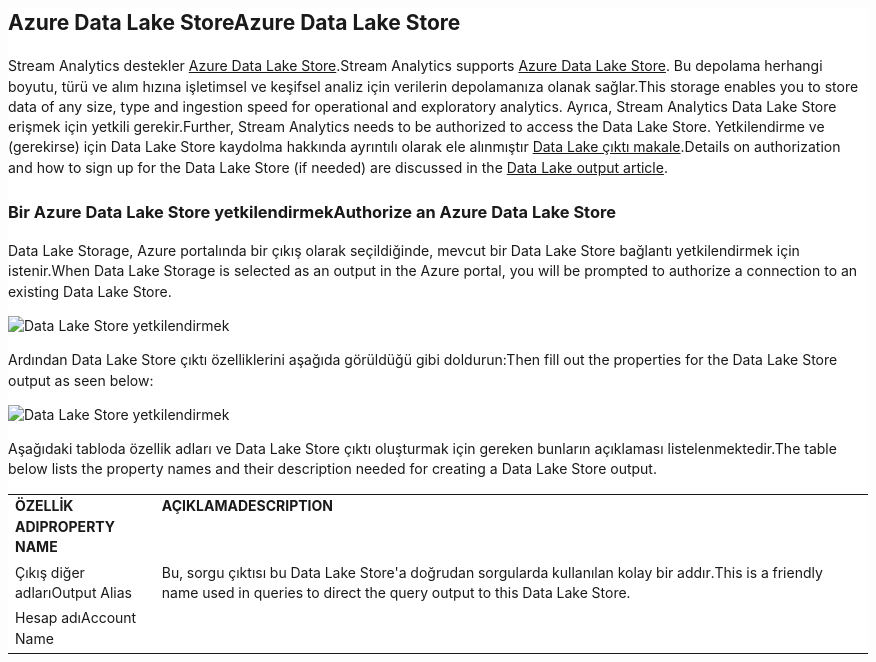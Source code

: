## <a name="azure-data-lake-store"></a><span data-ttu-id="c4bbd-112">Azure Data Lake Store</span><span class="sxs-lookup"><span data-stu-id="c4bbd-112">Azure Data Lake Store</span></span>
<span data-ttu-id="c4bbd-113">Stream Analytics destekler [Azure Data Lake Store](https://azure.microsoft.com/services/data-lake-store/).</span><span class="sxs-lookup"><span data-stu-id="c4bbd-113">Stream Analytics supports [Azure Data Lake Store](https://azure.microsoft.com/services/data-lake-store/).</span></span> <span data-ttu-id="c4bbd-114">Bu depolama herhangi boyutu, türü ve alım hızına işletimsel ve keşifsel analiz için verilerin depolamanıza olanak sağlar.</span><span class="sxs-lookup"><span data-stu-id="c4bbd-114">This storage enables you to store data of any size, type and ingestion speed for operational and exploratory analytics.</span></span> <span data-ttu-id="c4bbd-115">Ayrıca, Stream Analytics Data Lake Store erişmek için yetkili gerekir.</span><span class="sxs-lookup"><span data-stu-id="c4bbd-115">Further, Stream Analytics needs to be authorized to access the Data Lake Store.</span></span> <span data-ttu-id="c4bbd-116">Yetkilendirme ve (gerekirse) için Data Lake Store kaydolma hakkında ayrıntılı olarak ele alınmıştır [Data Lake çıktı makale](stream-analytics-data-lake-output.md).</span><span class="sxs-lookup"><span data-stu-id="c4bbd-116">Details on authorization and how to sign up for the Data Lake Store (if needed) are discussed in the [Data Lake output article](stream-analytics-data-lake-output.md).</span></span>

### <a name="authorize-an-azure-data-lake-store"></a><span data-ttu-id="c4bbd-117">Bir Azure Data Lake Store yetkilendirmek</span><span class="sxs-lookup"><span data-stu-id="c4bbd-117">Authorize an Azure Data Lake Store</span></span>
<span data-ttu-id="c4bbd-118">Data Lake Storage, Azure portalında bir çıkış olarak seçildiğinde, mevcut bir Data Lake Store bağlantı yetkilendirmek için istenir.</span><span class="sxs-lookup"><span data-stu-id="c4bbd-118">When Data Lake Storage is selected as an output in the Azure portal, you will be prompted to authorize a connection to an existing Data Lake Store.</span></span>  

![Data Lake Store yetkilendirmek](./media/stream-analytics-define-outputs/06-stream-analytics-define-outputs.png)  

<span data-ttu-id="c4bbd-120">Ardından Data Lake Store çıktı özelliklerini aşağıda görüldüğü gibi doldurun:</span><span class="sxs-lookup"><span data-stu-id="c4bbd-120">Then fill out the properties for the Data Lake Store output as seen below:</span></span>

![Data Lake Store yetkilendirmek](./media/stream-analytics-define-outputs/07-stream-analytics-define-outputs.png)  

<span data-ttu-id="c4bbd-122">Aşağıdaki tabloda özellik adları ve Data Lake Store çıktı oluşturmak için gereken bunların açıklaması listelenmektedir.</span><span class="sxs-lookup"><span data-stu-id="c4bbd-122">The table below lists the property names and their description needed for creating a Data Lake Store output.</span></span>

<table>
<tbody>
<tr>
<td><span data-ttu-id="c4bbd-123"><B>ÖZELLİK ADI</B></span><span class="sxs-lookup"><span data-stu-id="c4bbd-123"><B>PROPERTY NAME</B></span></span></td>
<td><span data-ttu-id="c4bbd-124"><B>AÇIKLAMA</B></span><span class="sxs-lookup"><span data-stu-id="c4bbd-124"><B>DESCRIPTION</B></span></span></td>
</tr>
<tr>
<td><span data-ttu-id="c4bbd-125">Çıkış diğer adları</span><span class="sxs-lookup"><span data-stu-id="c4bbd-125">Output Alias</span></span></td>
<td><span data-ttu-id="c4bbd-126">Bu, sorgu çıktısı bu Data Lake Store'a doğrudan sorgularda kullanılan kolay bir addır.</span><span class="sxs-lookup"><span data-stu-id="c4bbd-126">This is a friendly name used in queries to direct the query output to this Data Lake Store.</span></span></td>
</tr>
<tr>
<td><span data-ttu-id="c4bbd-127">Hesap adı</span><span class="sxs-lookup"><span data-stu-id="c4bbd-127">Account Name</span></span></td>